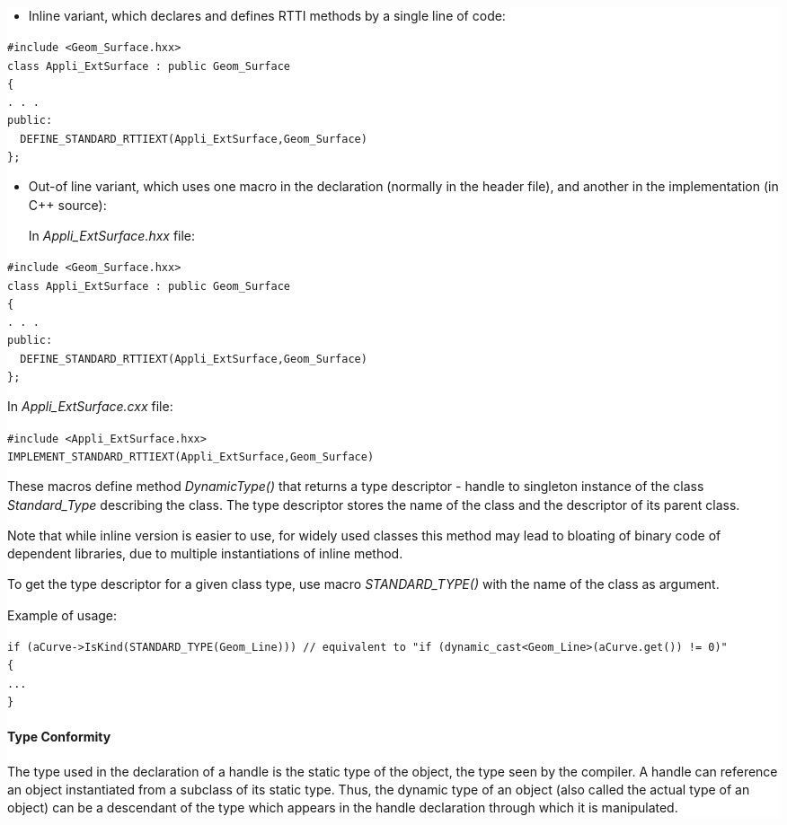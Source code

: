 * Inline variant, which declares and defines RTTI methods by a single line of code:
~~~~{.cpp}
#include <Geom_Surface.hxx>
class Appli_ExtSurface : public Geom_Surface
{
. . .
public:
  DEFINE_STANDARD_RTTIEXT(Appli_ExtSurface,Geom_Surface)
};
~~~~

* Out-of line variant, which uses one macro in the declaration (normally in the header file), and another in the implementation (in C++ source):

  In *Appli_ExtSurface.hxx* file:
~~~~{.cpp}
#include <Geom_Surface.hxx>
class Appli_ExtSurface : public Geom_Surface
{
. . .
public:
  DEFINE_STANDARD_RTTIEXT(Appli_ExtSurface,Geom_Surface)
};
~~~~

   In *Appli_ExtSurface.cxx* file:
~~~~{.cpp}
#include <Appli_ExtSurface.hxx>
IMPLEMENT_STANDARD_RTTIEXT(Appli_ExtSurface,Geom_Surface)
~~~~

These macros define method *DynamicType()* that returns a type descriptor - handle to singleton instance of the class *Standard_Type* describing the class.
The type descriptor stores the name of the class and the descriptor of its parent class.

Note that while inline version is easier to use, for widely used classes this method may lead to bloating of binary code of dependent libraries, due to multiple instantiations of inline method.

To get the type descriptor for a given class type, use macro *STANDARD_TYPE()* with the name of the class as argument.

Example of usage:
~~~~{.cpp}
if (aCurve->IsKind(STANDARD_TYPE(Geom_Line))) // equivalent to "if (dynamic_cast<Geom_Line>(aCurve.get()) != 0)"
{
...
}
~~~~

#### Type Conformity

The type used in the declaration of a handle is the static type of the object, the type seen by the compiler.
A handle can reference an object instantiated from a subclass of its static type.
Thus, the dynamic type of an object (also called the actual type of an object) can be a descendant of the type which appears in the handle declaration through which it is manipulated.
